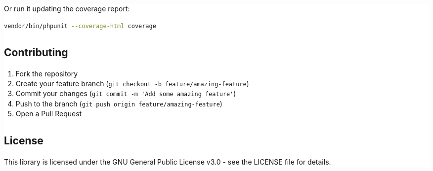 Or run it updating the coverage report:

```bash
vendor/bin/phpunit --coverage-html coverage
```

## Contributing

1. Fork the repository
2. Create your feature branch (`git checkout -b feature/amazing-feature`)
3. Commit your changes (`git commit -m 'Add some amazing feature'`)
4. Push to the branch (`git push origin feature/amazing-feature`)
5. Open a Pull Request

## License

This library is licensed under the GNU General Public License v3.0 - see the LICENSE file for details.
